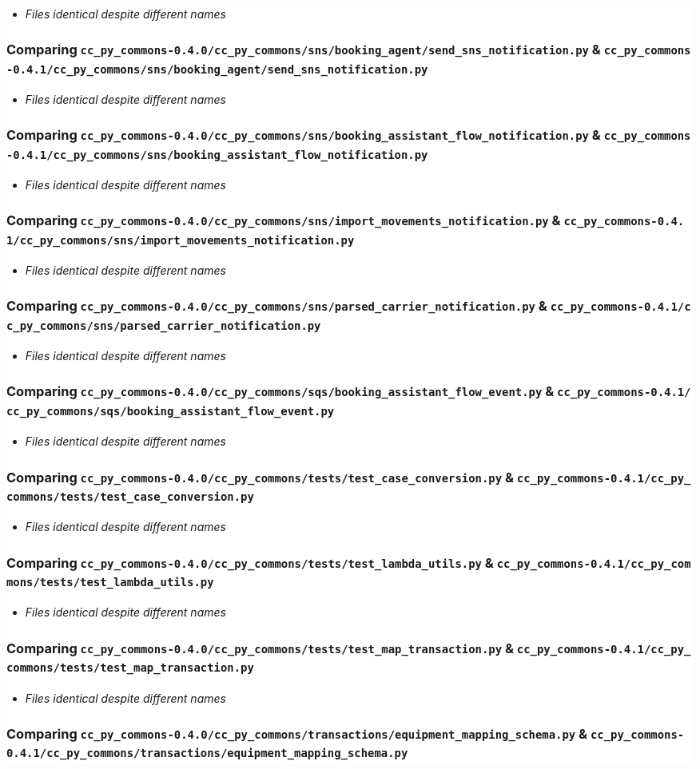  * *Files identical despite different names*

### Comparing `cc_py_commons-0.4.0/cc_py_commons/sns/booking_agent/send_sns_notification.py` & `cc_py_commons-0.4.1/cc_py_commons/sns/booking_agent/send_sns_notification.py`

 * *Files identical despite different names*

### Comparing `cc_py_commons-0.4.0/cc_py_commons/sns/booking_assistant_flow_notification.py` & `cc_py_commons-0.4.1/cc_py_commons/sns/booking_assistant_flow_notification.py`

 * *Files identical despite different names*

### Comparing `cc_py_commons-0.4.0/cc_py_commons/sns/import_movements_notification.py` & `cc_py_commons-0.4.1/cc_py_commons/sns/import_movements_notification.py`

 * *Files identical despite different names*

### Comparing `cc_py_commons-0.4.0/cc_py_commons/sns/parsed_carrier_notification.py` & `cc_py_commons-0.4.1/cc_py_commons/sns/parsed_carrier_notification.py`

 * *Files identical despite different names*

### Comparing `cc_py_commons-0.4.0/cc_py_commons/sqs/booking_assistant_flow_event.py` & `cc_py_commons-0.4.1/cc_py_commons/sqs/booking_assistant_flow_event.py`

 * *Files identical despite different names*

### Comparing `cc_py_commons-0.4.0/cc_py_commons/tests/test_case_conversion.py` & `cc_py_commons-0.4.1/cc_py_commons/tests/test_case_conversion.py`

 * *Files identical despite different names*

### Comparing `cc_py_commons-0.4.0/cc_py_commons/tests/test_lambda_utils.py` & `cc_py_commons-0.4.1/cc_py_commons/tests/test_lambda_utils.py`

 * *Files identical despite different names*

### Comparing `cc_py_commons-0.4.0/cc_py_commons/tests/test_map_transaction.py` & `cc_py_commons-0.4.1/cc_py_commons/tests/test_map_transaction.py`

 * *Files identical despite different names*

### Comparing `cc_py_commons-0.4.0/cc_py_commons/transactions/equipment_mapping_schema.py` & `cc_py_commons-0.4.1/cc_py_commons/transactions/equipment_mapping_schema.py`
